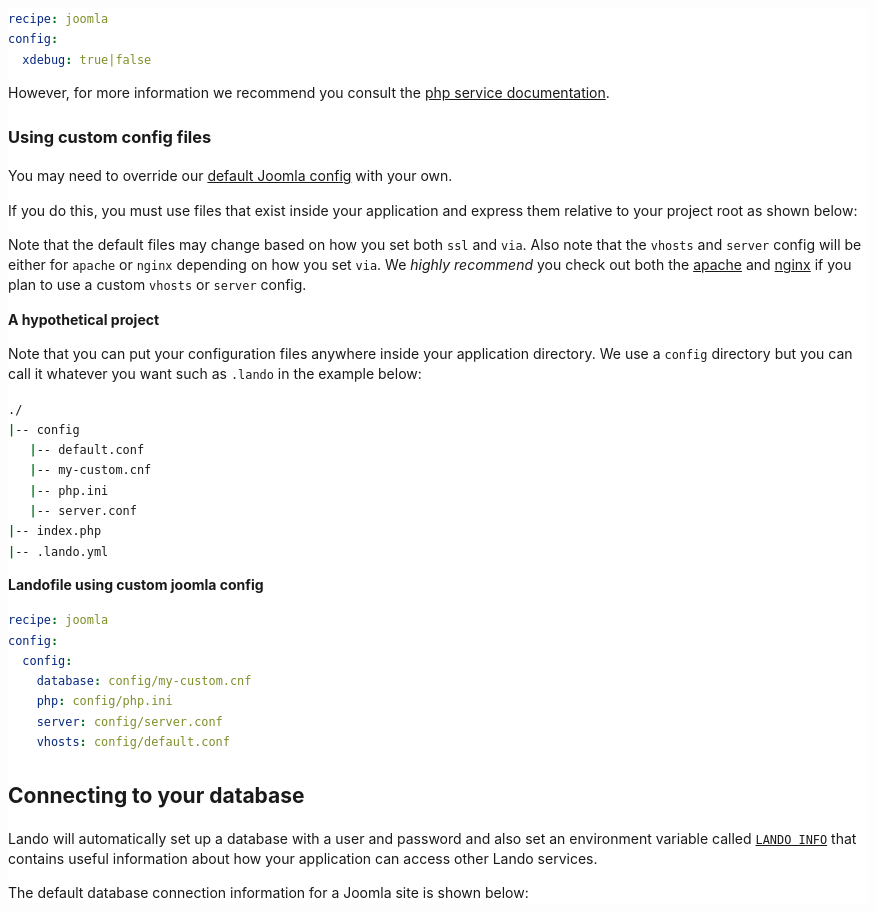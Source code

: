 ```yaml
recipe: joomla
config:
  xdebug: true|false
```

However, for more information we recommend you consult the [php service documentation](./php.md).


### Using custom config files

You may need to override our [default Joomla config](https://github.com/lando/lando/tree/master/plugins/lando-recipes/recipes/joomla) with your own.

If you do this, you must use files that exist inside your application and express them relative to your project root as shown below:

Note that the default files may change based on how you set both `ssl` and `via`. Also note that the `vhosts` and `server` config will be either for `apache` or `nginx` depending on how you set `via`. We *highly recommend* you check out both the [apache](./apache.md#configuration) and [nginx](./nginx.md#configuration) if you plan to use a custom `vhosts` or `server` config.

**A hypothetical project**

Note that you can put your configuration files anywhere inside your application directory. We use a `config` directory but you can call it whatever you want such as `.lando` in the example below:

```bash
./
|-- config
   |-- default.conf
   |-- my-custom.cnf
   |-- php.ini
   |-- server.conf
|-- index.php
|-- .lando.yml
```

**Landofile using custom joomla config**

```yaml
recipe: joomla
config:
  config:
    database: config/my-custom.cnf
    php: config/php.ini
    server: config/server.conf
    vhosts: config/default.conf
```

## Connecting to your database

Lando will automatically set up a database with a user and password and also set an environment variable called [`LANDO INFO`](./../guides/lando-info.md) that contains useful information about how your application can access other Lando services.

The default database connection information for a Joomla site is shown below:
